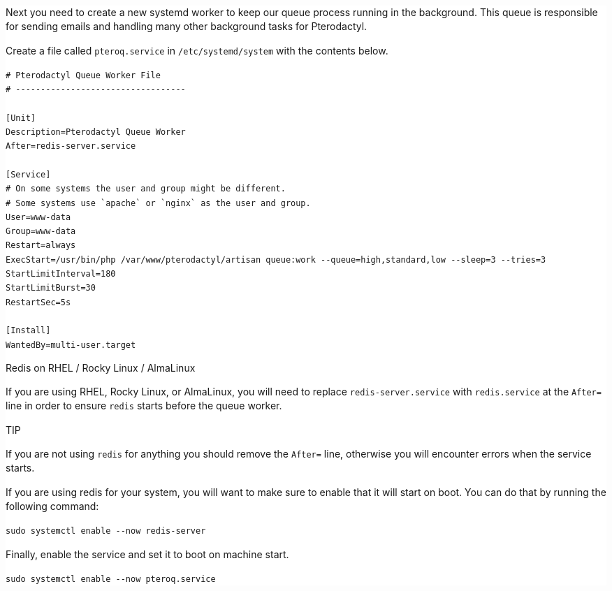 Next you need to create a new systemd worker to keep our queue process running in the background. This queue is responsible
for sending emails and handling many other background tasks for Pterodactyl.

Create a file called `pteroq.service` in `/etc/systemd/system` with the contents below.

```
# Pterodactyl Queue Worker File
# ----------------------------------

[Unit]
Description=Pterodactyl Queue Worker
After=redis-server.service

[Service]
# On some systems the user and group might be different.
# Some systems use `apache` or `nginx` as the user and group.
User=www-data
Group=www-data
Restart=always
ExecStart=/usr/bin/php /var/www/pterodactyl/artisan queue:work --queue=high,standard,low --sleep=3 --tries=3
StartLimitInterval=180
StartLimitBurst=30
RestartSec=5s

[Install]
WantedBy=multi-user.target

```

Redis on RHEL / Rocky Linux / AlmaLinux

If you are using RHEL, Rocky Linux, or AlmaLinux, you will need to replace `redis-server.service` with `redis.service` at the `After=` line in order to ensure `redis` starts before the queue worker.

TIP

If you are not using `redis` for anything you should remove the `After=` line, otherwise you will encounter errors
when the service starts.

If you are using redis for your system, you will want to make sure to enable that it will start on boot. You can do that by running the following command:

```
sudo systemctl enable --now redis-server

```

Finally, enable the service and set it to boot on machine start.

```
sudo systemctl enable --now pteroq.service

```
